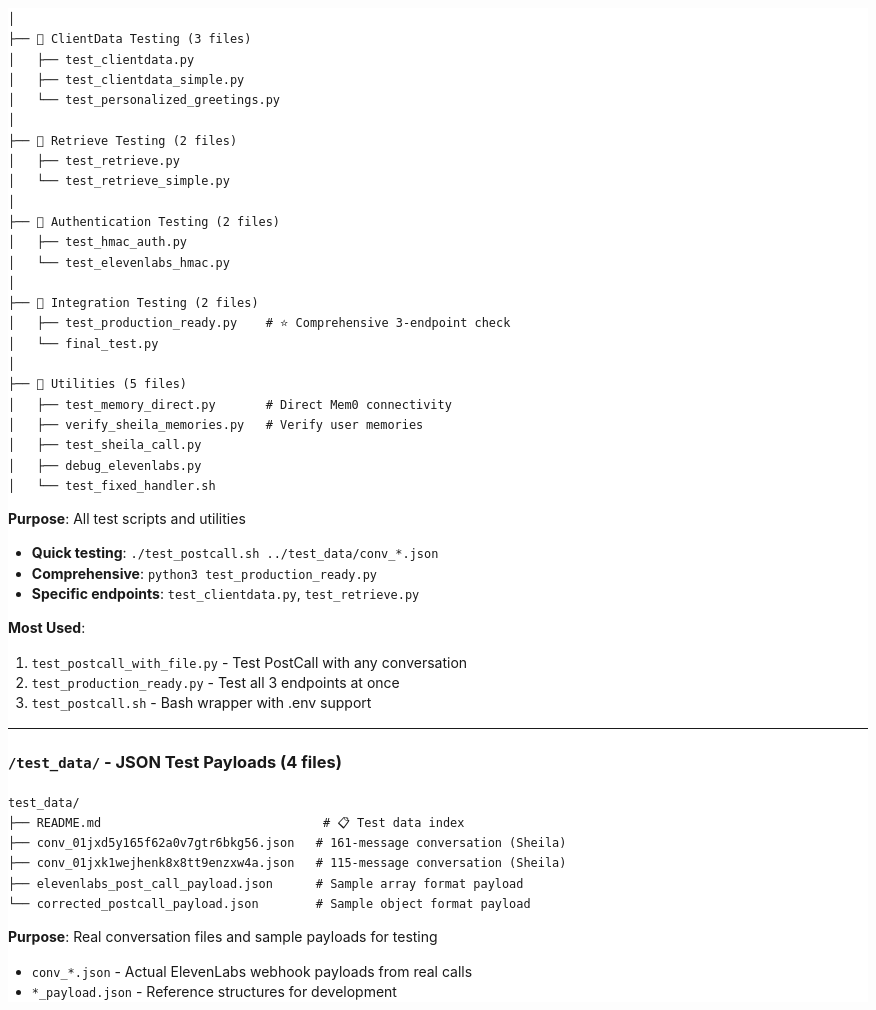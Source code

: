 ```
│
├── 🎯 ClientData Testing (3 files)
│   ├── test_clientdata.py
│   ├── test_clientdata_simple.py
│   └── test_personalized_greetings.py
│
├── 🎯 Retrieve Testing (2 files)
│   ├── test_retrieve.py
│   └── test_retrieve_simple.py
│
├── 🎯 Authentication Testing (2 files)
│   ├── test_hmac_auth.py
│   └── test_elevenlabs_hmac.py
│
├── 🎯 Integration Testing (2 files)
│   ├── test_production_ready.py    # ⭐ Comprehensive 3-endpoint check
│   └── final_test.py
│
├── 🎯 Utilities (5 files)
│   ├── test_memory_direct.py       # Direct Mem0 connectivity
│   ├── verify_sheila_memories.py   # Verify user memories
│   ├── test_sheila_call.py
│   ├── debug_elevenlabs.py
│   └── test_fixed_handler.sh
```

**Purpose**: All test scripts and utilities
- **Quick testing**: `./test_postcall.sh ../test_data/conv_*.json`
- **Comprehensive**: `python3 test_production_ready.py`
- **Specific endpoints**: `test_clientdata.py`, `test_retrieve.py`

**Most Used**:
1. `test_postcall_with_file.py` - Test PostCall with any conversation
2. `test_production_ready.py` - Test all 3 endpoints at once
3. `test_postcall.sh` - Bash wrapper with .env support

---

### `/test_data/` - JSON Test Payloads (4 files)

```
test_data/
├── README.md                               # 📋 Test data index
├── conv_01jxd5y165f62a0v7gtr6bkg56.json   # 161-message conversation (Sheila)
├── conv_01jxk1wejhenk8x8tt9enzxw4a.json   # 115-message conversation (Sheila)
├── elevenlabs_post_call_payload.json      # Sample array format payload
└── corrected_postcall_payload.json        # Sample object format payload
```

**Purpose**: Real conversation files and sample payloads for testing
- `conv_*.json` - Actual ElevenLabs webhook payloads from real calls
- `*_payload.json` - Reference structures for development
